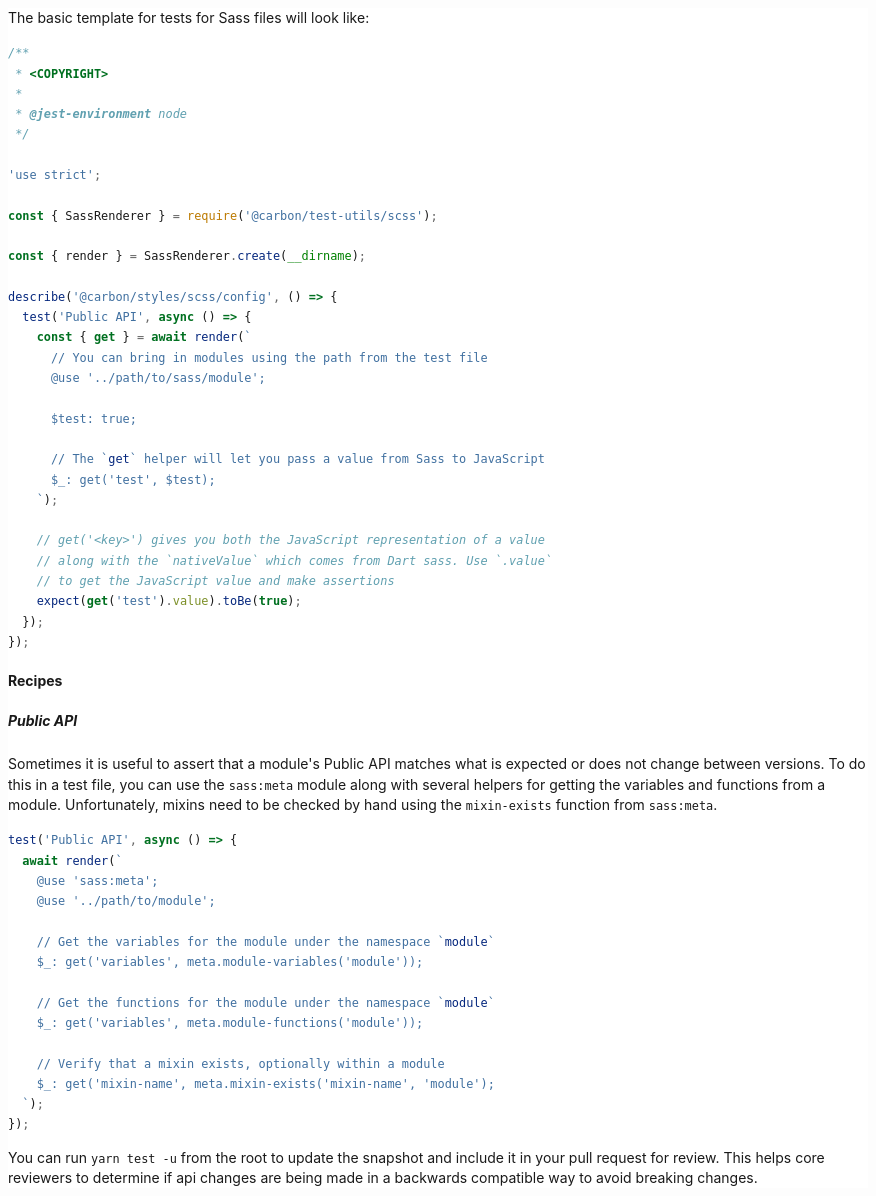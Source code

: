 The basic template for tests for Sass files will look like:

```js
/**
 * <COPYRIGHT>
 *
 * @jest-environment node
 */

'use strict';

const { SassRenderer } = require('@carbon/test-utils/scss');

const { render } = SassRenderer.create(__dirname);

describe('@carbon/styles/scss/config', () => {
  test('Public API', async () => {
    const { get } = await render(`
      // You can bring in modules using the path from the test file
      @use '../path/to/sass/module';

      $test: true;

      // The `get` helper will let you pass a value from Sass to JavaScript
      $_: get('test', $test);
    `);

    // get('<key>') gives you both the JavaScript representation of a value
    // along with the `nativeValue` which comes from Dart sass. Use `.value`
    // to get the JavaScript value and make assertions
    expect(get('test').value).toBe(true);
  });
});
```

#### Recipes

##### Public API

Sometimes it is useful to assert that a module's Public API matches what is
expected or does not change between versions. To do this in a test file, you can
use the `sass:meta` module along with several helpers for getting the variables
and functions from a module. Unfortunately, mixins need to be checked by hand
using the `mixin-exists` function from `sass:meta`.

```js
test('Public API', async () => {
  await render(`
    @use 'sass:meta';
    @use '../path/to/module';

    // Get the variables for the module under the namespace `module`
    $_: get('variables', meta.module-variables('module'));

    // Get the functions for the module under the namespace `module`
    $_: get('variables', meta.module-functions('module'));

    // Verify that a mixin exists, optionally within a module
    $_: get('mixin-name', meta.mixin-exists('mixin-name', 'module');
  `);
});
```

You can run `yarn test -u` from the root to update the snapshot and include it
in your pull request for review. This helps core reviewers to determine if api
changes are being made in a backwards compatible way to avoid breaking changes.
